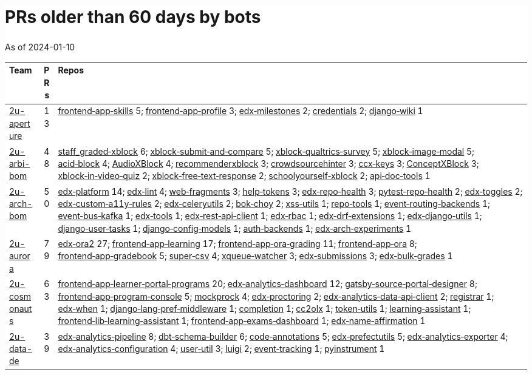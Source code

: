
# PRs older than 60 days by bots
As of 2024-01-10

| Team | PRs | Repos |
| :--- | ---: | :--- |
| [2u-aperture](#team-2u-aperture) | 13 | [frontend&#x2011;app&#x2011;skills](#-edxfrontend-app-skills)&nbsp;5; [frontend&#x2011;app&#x2011;profile](#-openedxfrontend-app-profile)&nbsp;3; [edx&#x2011;milestones](#-openedxedx-milestones)&nbsp;2; [credentials](#-openedxcredentials)&nbsp;2; [django&#x2011;wiki](#-openedxdjango-wiki)&nbsp;1 |
| [2u-arbi-bom](#team-2u-arbi-bom) | 48 | [staff_graded&#x2011;xblock](#-openedxstaff-graded-xblock)&nbsp;6; [xblock&#x2011;submit&#x2011;and&#x2011;compare](#-openedxxblock-submit-and-compare)&nbsp;5; [xblock&#x2011;qualtrics&#x2011;survey](#-openedxxblock-qualtrics-survey)&nbsp;5; [xblock&#x2011;image&#x2011;modal](#-openedxxblock-image-modal)&nbsp;5; [acid&#x2011;block](#-openedxacid-block)&nbsp;4; [AudioXBlock](#-openedxaudioxblock)&nbsp;4; [recommenderxblock](#-openedxrecommenderxblock)&nbsp;3; [crowdsourcehinter](#-openedxcrowdsourcehinter)&nbsp;3; [ccx&#x2011;keys](#-openedxccx-keys)&nbsp;3; [ConceptXBlock](#-openedxconceptxblock)&nbsp;3; [xblock&#x2011;in&#x2011;video&#x2011;quiz](#-openedxxblock-in-video-quiz)&nbsp;2; [xblock&#x2011;free&#x2011;text&#x2011;response](#-openedxxblock-free-text-response)&nbsp;2; [schoolyourself&#x2011;xblock](#-openedxschoolyourself-xblock)&nbsp;2; [api&#x2011;doc&#x2011;tools](#-openedxapi-doc-tools)&nbsp;1 |
| [2u-arch-bom](#team-2u-arch-bom) | 50 | [edx&#x2011;platform](#-openedxedx-platform)&nbsp;14; [edx&#x2011;lint](#-openedxedx-lint)&nbsp;4; [web&#x2011;fragments](#-openedxweb-fragments)&nbsp;3; [help&#x2011;tokens](#-openedxhelp-tokens)&nbsp;3; [edx&#x2011;repo&#x2011;health](#-openedxedx-repo-health)&nbsp;3; [pytest&#x2011;repo&#x2011;health](#-openedxpytest-repo-health)&nbsp;2; [edx&#x2011;toggles](#-openedxedx-toggles)&nbsp;2; [edx&#x2011;custom&#x2011;a11y&#x2011;rules](#-openedxedx-custom-a11y-rules)&nbsp;2; [edx&#x2011;celeryutils](#-openedxedx-celeryutils)&nbsp;2; [bok&#x2011;choy](#-openedxbok-choy)&nbsp;2; [xss&#x2011;utils](#-openedxxss-utils)&nbsp;1; [repo&#x2011;tools](#-openedxrepo-tools)&nbsp;1; [event&#x2011;routing&#x2011;backends](#-openedxevent-routing-backends)&nbsp;1; [event&#x2011;bus&#x2011;kafka](#-openedxevent-bus-kafka)&nbsp;1; [edx&#x2011;tools](#-openedxedx-tools)&nbsp;1; [edx&#x2011;rest&#x2011;api&#x2011;client](#-openedxedx-rest-api-client)&nbsp;1; [edx&#x2011;rbac](#-openedxedx-rbac)&nbsp;1; [edx&#x2011;drf&#x2011;extensions](#-openedxedx-drf-extensions)&nbsp;1; [edx&#x2011;django&#x2011;utils](#-openedxedx-django-utils)&nbsp;1; [django&#x2011;user&#x2011;tasks](#-openedxdjango-user-tasks)&nbsp;1; [django&#x2011;config&#x2011;models](#-openedxdjango-config-models)&nbsp;1; [auth&#x2011;backends](#-openedxauth-backends)&nbsp;1; [edx&#x2011;arch&#x2011;experiments](#-edxedx-arch-experiments)&nbsp;1 |
| [2u-aurora](#team-2u-aurora) | 79 | [edx&#x2011;ora2](#-openedxedx-ora2)&nbsp;27; [frontend&#x2011;app&#x2011;learning](#-openedxfrontend-app-learning)&nbsp;17; [frontend&#x2011;app&#x2011;ora&#x2011;grading](#-openedxfrontend-app-ora-grading)&nbsp;11; [frontend&#x2011;app&#x2011;ora](#-openedxfrontend-app-ora)&nbsp;8; [frontend&#x2011;app&#x2011;gradebook](#-openedxfrontend-app-gradebook)&nbsp;5; [super&#x2011;csv](#-openedxsuper-csv)&nbsp;4; [xqueue&#x2011;watcher](#-openedxxqueue-watcher)&nbsp;3; [edx&#x2011;submissions](#-openedxedx-submissions)&nbsp;3; [edx&#x2011;bulk&#x2011;grades](#-openedxedx-bulk-grades)&nbsp;1 |
| [2u-cosmonauts](#team-2u-cosmonauts) | 63 | [frontend&#x2011;app&#x2011;learner&#x2011;portal&#x2011;programs](#-openedxfrontend-app-learner-portal-programs)&nbsp;20; [edx&#x2011;analytics&#x2011;dashboard](#-openedxedx-analytics-dashboard)&nbsp;12; [gatsby&#x2011;source&#x2011;portal&#x2011;designer](#-edxgatsby-source-portal-designer)&nbsp;8; [frontend&#x2011;app&#x2011;program&#x2011;console](#-openedxfrontend-app-program-console)&nbsp;5; [mockprock](#-openedxmockprock)&nbsp;4; [edx&#x2011;proctoring](#-openedxedx-proctoring)&nbsp;2; [edx&#x2011;analytics&#x2011;data&#x2011;api&#x2011;client](#-openedxedx-analytics-data-api-client)&nbsp;2; [registrar](#-openedxregistrar)&nbsp;1; [edx&#x2011;when](#-openedxedx-when)&nbsp;1; [django&#x2011;lang&#x2011;pref&#x2011;middleware](#-openedxdjango-lang-pref-middleware)&nbsp;1; [completion](#-openedxcompletion)&nbsp;1; [cc2olx](#-openedxcc2olx)&nbsp;1; [token&#x2011;utils](#-edxtoken-utils)&nbsp;1; [learning&#x2011;assistant](#-edxlearning-assistant)&nbsp;1; [frontend&#x2011;lib&#x2011;learning&#x2011;assistant](#-edxfrontend-lib-learning-assistant)&nbsp;1; [frontend&#x2011;app&#x2011;exams&#x2011;dashboard](#-edxfrontend-app-exams-dashboard)&nbsp;1; [edx&#x2011;name&#x2011;affirmation](#-edxedx-name-affirmation)&nbsp;1 |
| [2u-data-de](#team-2u-data-de) | 39 | [edx&#x2011;analytics&#x2011;pipeline](#-openedxedx-analytics-pipeline)&nbsp;8; [dbt&#x2011;schema&#x2011;builder](#-edxdbt-schema-builder)&nbsp;6; [code&#x2011;annotations](#-openedxcode-annotations)&nbsp;5; [edx&#x2011;prefectutils](#-edxedx-prefectutils)&nbsp;5; [edx&#x2011;analytics&#x2011;exporter](#-openedxedx-analytics-exporter)&nbsp;4; [edx&#x2011;analytics&#x2011;configuration](#-openedxedx-analytics-configuration)&nbsp;4; [user&#x2011;util](#-openedxuser-util)&nbsp;3; [luigi](#-edxluigi)&nbsp;2; [event&#x2011;tracking](#-openedxevent-tracking)&nbsp;1; [pyinstrument](#-edxpyinstrument)&nbsp;1 |
